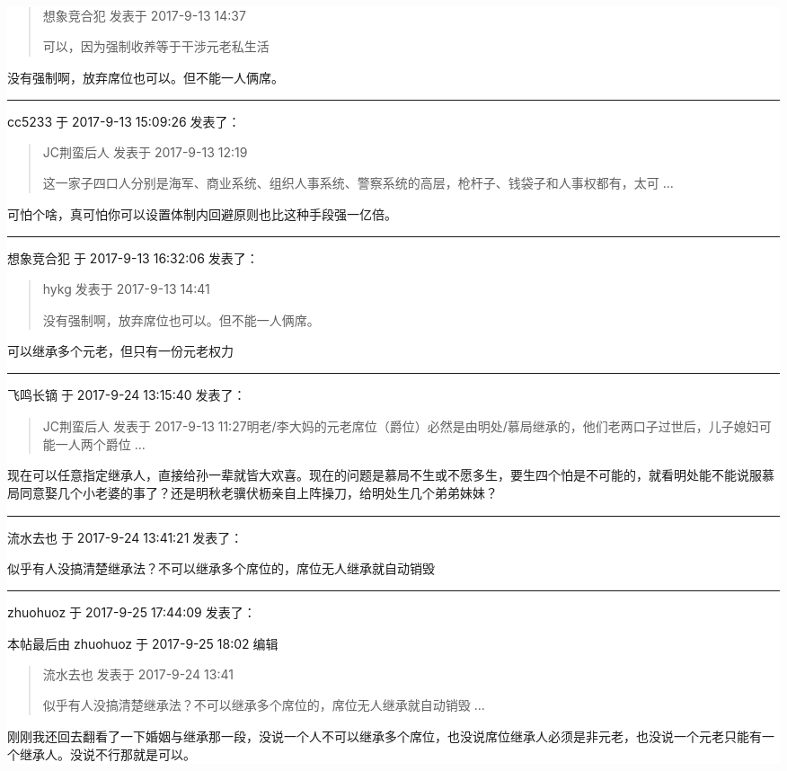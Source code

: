 > 想象竞合犯 发表于 2017-9-13 14:37
> 
> 可以，因为强制收养等于干涉元老私生活



没有强制啊，放弃席位也可以。但不能一人俩席。

---------

cc5233 于 2017-9-13 15:09:26 发表了：

> JC荆蛮后人 发表于 2017-9-13 12:19
> 
> 这一家子四口人分别是海军、商业系统、组织人事系统、警察系统的高层，枪杆子、钱袋子和人事权都有，太可 ...



可怕个啥，真可怕你可以设置体制内回避原则也比这种手段强一亿倍。

---------

想象竞合犯 于 2017-9-13 16:32:06 发表了：

> hykg 发表于 2017-9-13 14:41
> 
> 没有强制啊，放弃席位也可以。但不能一人俩席。



可以继承多个元老，但只有一份元老权力

---------

飞鸣长镝 于 2017-9-24 13:15:40 发表了：

> JC荆蛮后人 发表于 2017-9-13 11:27明老/李大妈的元老席位（爵位）必然是由明处/慕局继承的，他们老两口子过世后，儿子媳妇可能一人两个爵位 ...



现在可以任意指定继承人，直接给孙一辈就皆大欢喜。现在的问题是慕局不生或不愿多生，要生四个怕是不可能的，就看明处能不能说服慕局同意娶几个小老婆的事了？还是明秋老骥伏枥亲自上阵操刀，给明处生几个弟弟妹妹？

---------

流水去也 于 2017-9-24 13:41:21 发表了：

似乎有人没搞清楚继承法？不可以继承多个席位的，席位无人继承就自动销毁

---------

zhuohuoz 于 2017-9-25 17:44:09 发表了：

本帖最后由 zhuohuoz 于 2017-9-25 18:02 编辑 


> 
> 流水去也 发表于 2017-9-24 13:41
> 
> 似乎有人没搞清楚继承法？不可以继承多个席位的，席位无人继承就自动销毁 ...



刚刚我还回去翻看了一下婚姻与继承那一段，没说一个人不可以继承多个席位，也没说席位继承人必须是非元老，也没说一个元老只能有一个继承人。没说不行那就是可以。
